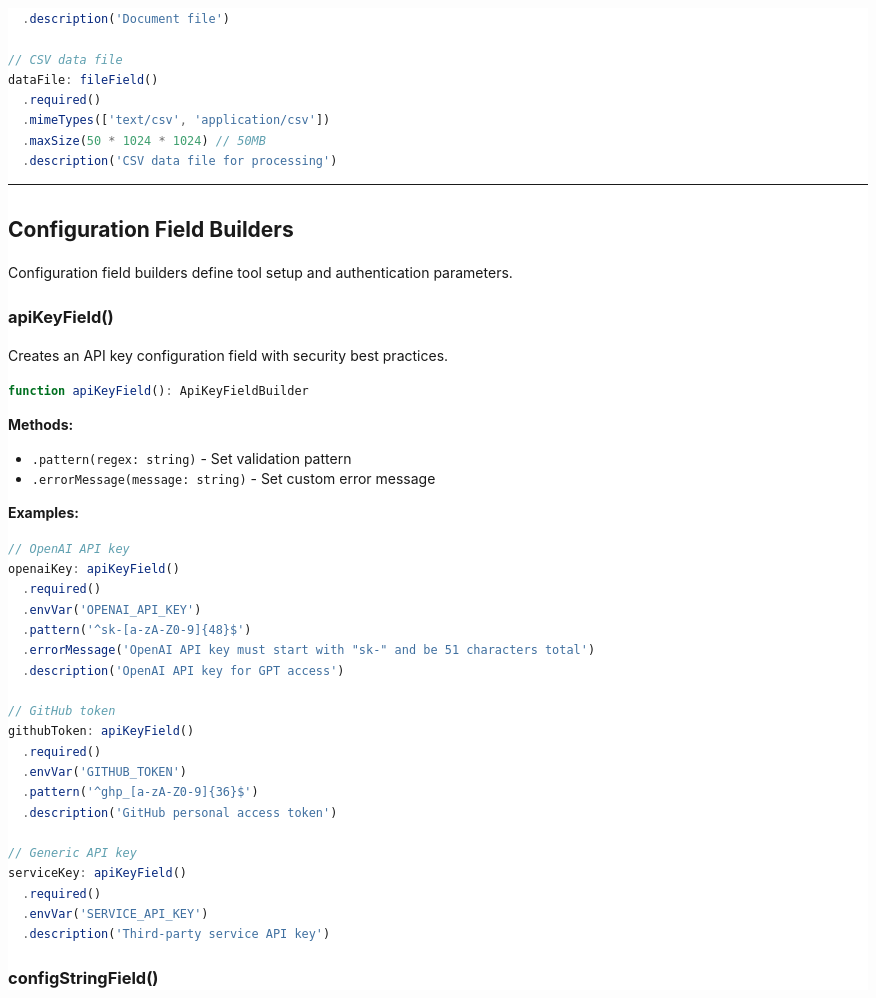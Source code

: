 ```typescript
  .description('Document file')

// CSV data file
dataFile: fileField()
  .required()
  .mimeTypes(['text/csv', 'application/csv'])
  .maxSize(50 * 1024 * 1024) // 50MB
  .description('CSV data file for processing')
```

---

## Configuration Field Builders

Configuration field builders define tool setup and authentication parameters.

### apiKeyField()

Creates an API key configuration field with security best practices.

```typescript
function apiKeyField(): ApiKeyFieldBuilder
```

**Methods:**
- `.pattern(regex: string)` - Set validation pattern
- `.errorMessage(message: string)` - Set custom error message

**Examples:**

```typescript
// OpenAI API key
openaiKey: apiKeyField()
  .required()
  .envVar('OPENAI_API_KEY')
  .pattern('^sk-[a-zA-Z0-9]{48}$')
  .errorMessage('OpenAI API key must start with "sk-" and be 51 characters total')
  .description('OpenAI API key for GPT access')

// GitHub token
githubToken: apiKeyField()
  .required()
  .envVar('GITHUB_TOKEN')
  .pattern('^ghp_[a-zA-Z0-9]{36}$')
  .description('GitHub personal access token')

// Generic API key
serviceKey: apiKeyField()
  .required()
  .envVar('SERVICE_API_KEY')
  .description('Third-party service API key')
```

### configStringField()
